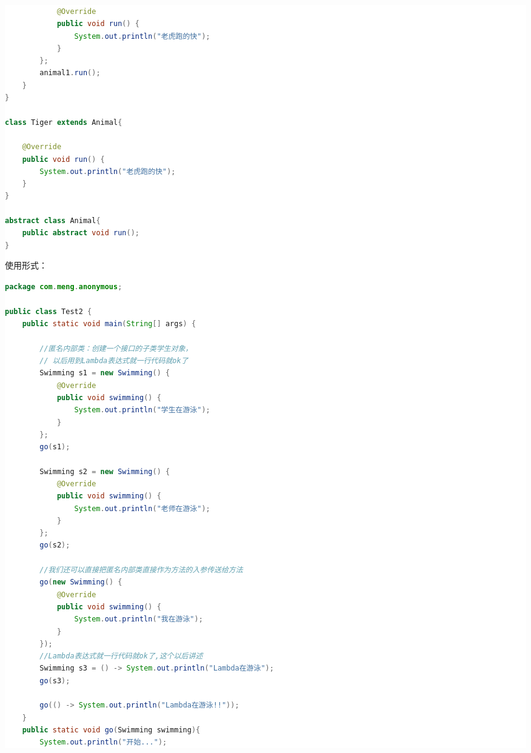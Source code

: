 ```java
            @Override
            public void run() {
                System.out.println("老虎跑的快");
            }
        };
        animal1.run();
    }
}

class Tiger extends Animal{

    @Override
    public void run() {
        System.out.println("老虎跑的快");
    }
}

abstract class Animal{
    public abstract void run();
}

```

使用形式：

```java
package com.meng.anonymous;

public class Test2 {
    public static void main(String[] args) {

        //匿名内部类：创建一个接口的子类学生对象，
        // 以后用到Lambda表达式就一行代码就ok了
        Swimming s1 = new Swimming() {
            @Override
            public void swimming() {
                System.out.println("学生在游泳");
            }
        };
        go(s1);

        Swimming s2 = new Swimming() {
            @Override
            public void swimming() {
                System.out.println("老师在游泳");
            }
        };
        go(s2);

        //我们还可以直接把匿名内部类直接作为方法的入参传送给方法
        go(new Swimming() {
            @Override
            public void swimming() {
                System.out.println("我在游泳");
            }
        });
        //Lambda表达式就一行代码就ok了,这个以后讲述
        Swimming s3 = () -> System.out.println("Lambda在游泳");
        go(s3);

        go(() -> System.out.println("Lambda在游泳!!"));
    }
    public static void go(Swimming swimming){
        System.out.println("开始...");
```